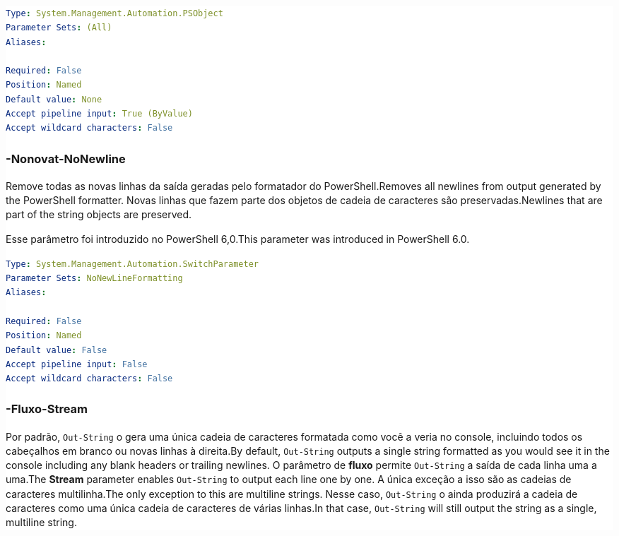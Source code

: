 ```yaml
Type: System.Management.Automation.PSObject
Parameter Sets: (All)
Aliases:

Required: False
Position: Named
Default value: None
Accept pipeline input: True (ByValue)
Accept wildcard characters: False
```

### <span data-ttu-id="e7be1-137">-Nonovat</span><span class="sxs-lookup"><span data-stu-id="e7be1-137">-NoNewline</span></span>

<span data-ttu-id="e7be1-138">Remove todas as novas linhas da saída geradas pelo formatador do PowerShell.</span><span class="sxs-lookup"><span data-stu-id="e7be1-138">Removes all newlines from output generated by the PowerShell formatter.</span></span> <span data-ttu-id="e7be1-139">Novas linhas que fazem parte dos objetos de cadeia de caracteres são preservadas.</span><span class="sxs-lookup"><span data-stu-id="e7be1-139">Newlines that are part of the string objects are preserved.</span></span>

<span data-ttu-id="e7be1-140">Esse parâmetro foi introduzido no PowerShell 6,0.</span><span class="sxs-lookup"><span data-stu-id="e7be1-140">This parameter was introduced in PowerShell 6.0.</span></span>

```yaml
Type: System.Management.Automation.SwitchParameter
Parameter Sets: NoNewLineFormatting
Aliases:

Required: False
Position: Named
Default value: False
Accept pipeline input: False
Accept wildcard characters: False
```

### <span data-ttu-id="e7be1-141">-Fluxo</span><span class="sxs-lookup"><span data-stu-id="e7be1-141">-Stream</span></span>

<span data-ttu-id="e7be1-142">Por padrão, `Out-String` o gera uma única cadeia de caracteres formatada como você a veria no console, incluindo todos os cabeçalhos em branco ou novas linhas à direita.</span><span class="sxs-lookup"><span data-stu-id="e7be1-142">By default, `Out-String` outputs a single string formatted as you would see it in the console including any blank headers or trailing newlines.</span></span> <span data-ttu-id="e7be1-143">O parâmetro de **fluxo** permite `Out-String` a saída de cada linha uma a uma.</span><span class="sxs-lookup"><span data-stu-id="e7be1-143">The **Stream** parameter enables `Out-String` to output each line one by one.</span></span> <span data-ttu-id="e7be1-144">A única exceção a isso são as cadeias de caracteres multilinha.</span><span class="sxs-lookup"><span data-stu-id="e7be1-144">The only exception to this are multiline strings.</span></span> <span data-ttu-id="e7be1-145">Nesse caso, `Out-String` o ainda produzirá a cadeia de caracteres como uma única cadeia de caracteres de várias linhas.</span><span class="sxs-lookup"><span data-stu-id="e7be1-145">In that case, `Out-String` will still output the string as a single, multiline string.</span></span>
